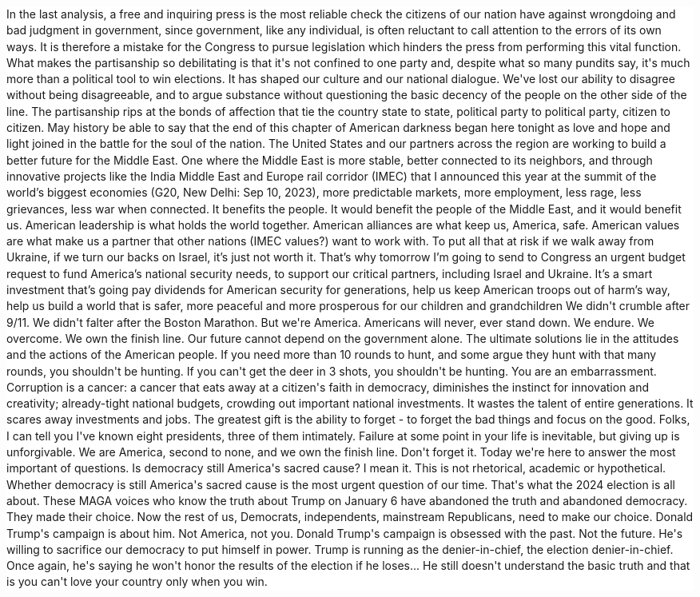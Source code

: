   <Quote title="">In the last analysis, a free and inquiring press is the most reliable check the citizens of our nation have against wrongdoing and bad judgment in government, since government, like any individual, is often reluctant to call attention to the errors of its own ways. It is therefore a mistake for the Congress to pursue legislation which hinders the press from performing this vital function.</Quote>
  <Quote title="">What makes the partisanship so debilitating is that it's not confined to one party and, despite what so many pundits say, it's much more than a political tool to win elections. It has shaped our culture and our national dialogue. We've lost our ability to disagree without being disagreeable, and to argue substance without questioning the basic decency of the people on the other side of the line. The partisanship rips at the bonds of affection that tie the country state to state, political party to political party, citizen to citizen.</Quote>
  <Quote title="">May history be able to say that the end of this chapter of American darkness began here tonight as love and hope and light joined in the battle for the soul of the nation.</Quote>
  <Quote title="">The United States and our partners across the region are working to build a better future for the Middle East. One where the Middle East is more stable, better connected to its neighbors, and through innovative projects like the India Middle East and Europe rail corridor (IMEC) that I announced this year at the summit of the world’s biggest economies (G20, New Delhi: Sep 10, 2023), more predictable markets, more employment, less rage, less grievances, less war when connected. It benefits the people. It would benefit the people of the Middle East, and it would benefit us.
  American leadership is what holds the world together. American alliances are what keep us, America, safe. American values are what make us a partner that other nations (IMEC values?) want to work with. To put all that at risk if we walk away from Ukraine, if we turn our backs on Israel, it’s just not worth it. 
  That’s why tomorrow I’m going to send to Congress an urgent budget request to fund America’s national security needs, to support our critical partners, including Israel and Ukraine. It’s a smart investment that’s going pay dividends for American security for generations, help us keep American troops out of harm’s way, help us build a world that is safer, more peaceful and more prosperous for our children and grandchildren</Quote>
  <Quote title="">We didn't crumble after 9/11. We didn't falter after the Boston Marathon. But we're America. Americans will never, ever stand down. We endure. We overcome. We own the finish line.</Quote>
  <Quote title="">Our future cannot depend on the government alone. The ultimate solutions lie in the attitudes and the actions of the American people.</Quote>
  <Quote title="">If you need more than 10 rounds to hunt, and some argue they hunt with that many rounds, you shouldn't be hunting. If you can't get the deer in 3 shots, you shouldn't be hunting. You are an embarrassment.</Quote>
  <Quote title="">Corruption is a cancer: a cancer that eats away at a citizen's faith in democracy, diminishes the instinct for innovation and creativity; already-tight national budgets, crowding out important national investments. It wastes the talent of entire generations. It scares away investments and jobs.</Quote>
  <Quote title="">The greatest gift is the ability to forget - to forget the bad things and focus on the good.</Quote>
  <Quote title="">Folks, I can tell you I've known eight presidents, three of them intimately.</Quote>
  <Quote title="">Failure at some point in your life is inevitable, but giving up is unforgivable.</Quote>
  <Quote title="">We are America, second to none, and we own the finish line. Don't forget it.</Quote>
  <Quote title="">Today we're here to answer the most important of questions. Is democracy still America's sacred cause? I mean it. This is not rhetorical, academic or hypothetical. Whether democracy is still America's sacred cause is the most urgent question of our time. That's what the 2024 election is all about.</Quote>
  <Quote title="">These MAGA voices who know the truth about Trump on January 6 have abandoned the truth and abandoned democracy. They made their choice. Now the rest of us, Democrats, independents, mainstream Republicans, need to make our choice.</Quote>
  <Quote title="">Donald Trump's campaign is about him. Not America, not you. Donald Trump's campaign is obsessed with the past. Not the future. He's willing to sacrifice our democracy to put himself in power.</Quote>
  <Quote title="">Trump is running as the denier-in-chief, the election denier-in-chief. Once again, he's saying he won't honor the results of the election if he loses... He still doesn't understand the basic truth and that is you can't love your country only when you win.</Quote>